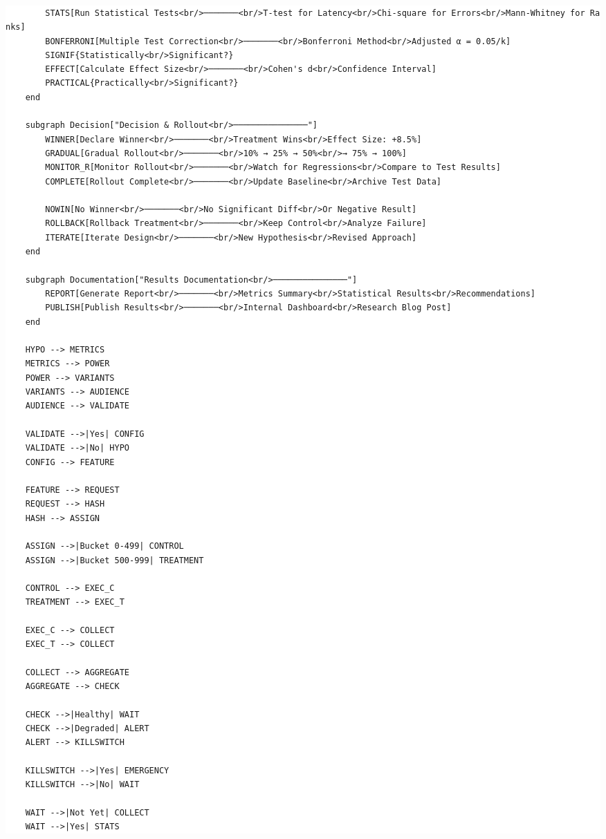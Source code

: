 ```mermaid
        STATS[Run Statistical Tests<br/>───────<br/>T-test for Latency<br/>Chi-square for Errors<br/>Mann-Whitney for Ranks]
        BONFERRONI[Multiple Test Correction<br/>───────<br/>Bonferroni Method<br/>Adjusted α = 0.05/k]
        SIGNIF{Statistically<br/>Significant?}
        EFFECT[Calculate Effect Size<br/>───────<br/>Cohen's d<br/>Confidence Interval]
        PRACTICAL{Practically<br/>Significant?}
    end

    subgraph Decision["Decision & Rollout<br/>───────────────"]
        WINNER[Declare Winner<br/>───────<br/>Treatment Wins<br/>Effect Size: +8.5%]
        GRADUAL[Gradual Rollout<br/>───────<br/>10% → 25% → 50%<br/>→ 75% → 100%]
        MONITOR_R[Monitor Rollout<br/>───────<br/>Watch for Regressions<br/>Compare to Test Results]
        COMPLETE[Rollout Complete<br/>───────<br/>Update Baseline<br/>Archive Test Data]
        
        NOWIN[No Winner<br/>───────<br/>No Significant Diff<br/>Or Negative Result]
        ROLLBACK[Rollback Treatment<br/>───────<br/>Keep Control<br/>Analyze Failure]
        ITERATE[Iterate Design<br/>───────<br/>New Hypothesis<br/>Revised Approach]
    end

    subgraph Documentation["Results Documentation<br/>───────────────"]
        REPORT[Generate Report<br/>───────<br/>Metrics Summary<br/>Statistical Results<br/>Recommendations]
        PUBLISH[Publish Results<br/>───────<br/>Internal Dashboard<br/>Research Blog Post]
    end

    HYPO --> METRICS
    METRICS --> POWER
    POWER --> VARIANTS
    VARIANTS --> AUDIENCE
    AUDIENCE --> VALIDATE

    VALIDATE -->|Yes| CONFIG
    VALIDATE -->|No| HYPO
    CONFIG --> FEATURE

    FEATURE --> REQUEST
    REQUEST --> HASH
    HASH --> ASSIGN

    ASSIGN -->|Bucket 0-499| CONTROL
    ASSIGN -->|Bucket 500-999| TREATMENT

    CONTROL --> EXEC_C
    TREATMENT --> EXEC_T

    EXEC_C --> COLLECT
    EXEC_T --> COLLECT

    COLLECT --> AGGREGATE
    AGGREGATE --> CHECK

    CHECK -->|Healthy| WAIT
    CHECK -->|Degraded| ALERT
    ALERT --> KILLSWITCH

    KILLSWITCH -->|Yes| EMERGENCY
    KILLSWITCH -->|No| WAIT

    WAIT -->|Not Yet| COLLECT
    WAIT -->|Yes| STATS

```